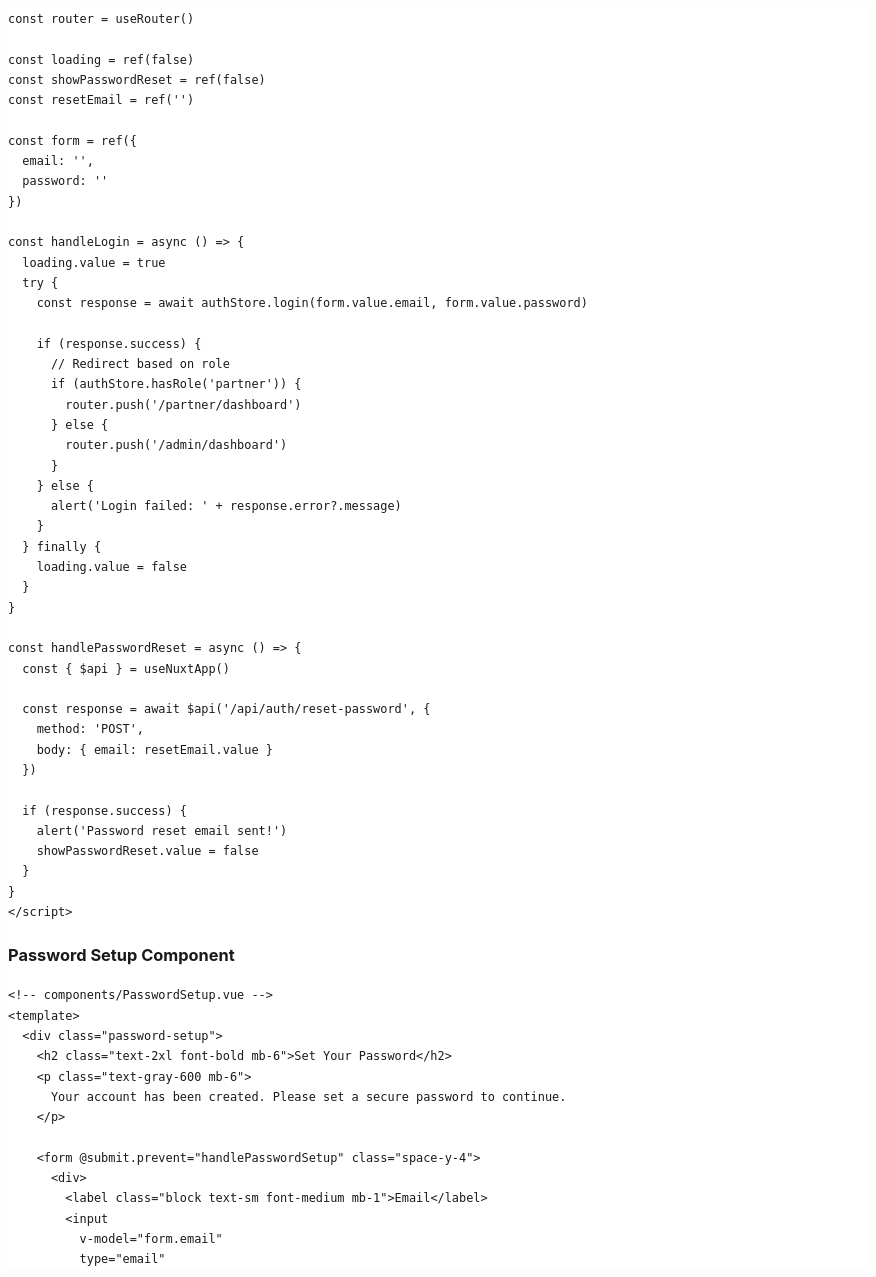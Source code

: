 ```vue
const router = useRouter()

const loading = ref(false)
const showPasswordReset = ref(false)
const resetEmail = ref('')

const form = ref({
  email: '',
  password: ''
})

const handleLogin = async () => {
  loading.value = true
  try {
    const response = await authStore.login(form.value.email, form.value.password)
    
    if (response.success) {
      // Redirect based on role
      if (authStore.hasRole('partner')) {
        router.push('/partner/dashboard')
      } else {
        router.push('/admin/dashboard')
      }
    } else {
      alert('Login failed: ' + response.error?.message)
    }
  } finally {
    loading.value = false
  }
}

const handlePasswordReset = async () => {
  const { $api } = useNuxtApp()
  
  const response = await $api('/api/auth/reset-password', {
    method: 'POST',
    body: { email: resetEmail.value }
  })
  
  if (response.success) {
    alert('Password reset email sent!')
    showPasswordReset.value = false
  }
}
</script>
```

### Password Setup Component
```vue
<!-- components/PasswordSetup.vue -->
<template>
  <div class="password-setup">
    <h2 class="text-2xl font-bold mb-6">Set Your Password</h2>
    <p class="text-gray-600 mb-6">
      Your account has been created. Please set a secure password to continue.
    </p>
    
    <form @submit.prevent="handlePasswordSetup" class="space-y-4">
      <div>
        <label class="block text-sm font-medium mb-1">Email</label>
        <input
          v-model="form.email"
          type="email"
```